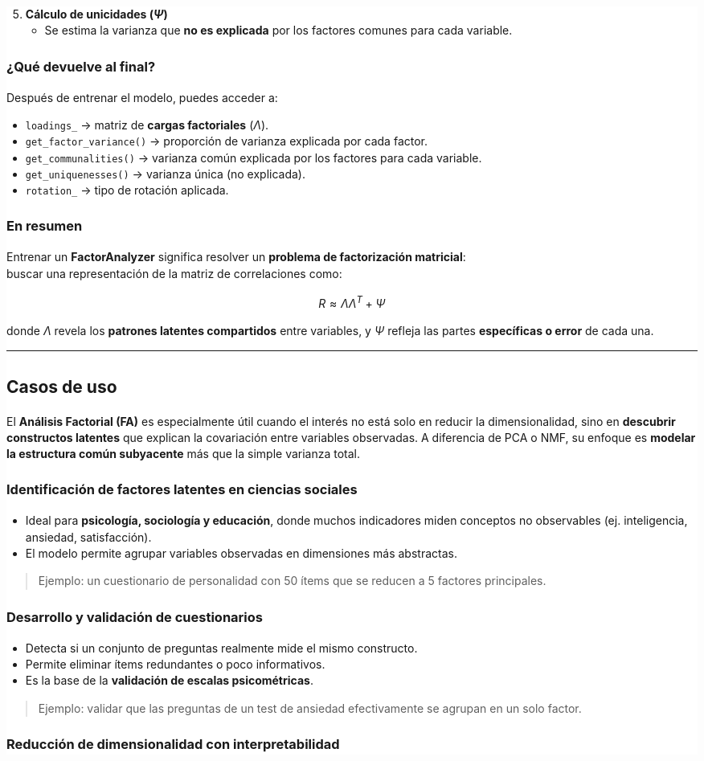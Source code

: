 5. **Cálculo de unicidades ($\Psi$)**  
   - Se estima la varianza que **no es explicada** por los factores comunes para cada variable.

### ¿Qué devuelve al final?

Después de entrenar el modelo, puedes acceder a:

- `loadings_` → matriz de **cargas factoriales** ($\Lambda$).  
- `get_factor_variance()` → proporción de varianza explicada por cada factor.  
- `get_communalities()` → varianza común explicada por los factores para cada variable.  
- `get_uniquenesses()` → varianza única (no explicada).  
- `rotation_` → tipo de rotación aplicada.  

### En resumen

Entrenar un **FactorAnalyzer** significa resolver un **problema de factorización matricial**:  
buscar una representación de la matriz de correlaciones como:

$$
R \approx \Lambda \Lambda^T + \Psi
$$

donde $\Lambda$ revela los **patrones latentes compartidos** entre variables, y $\Psi$ refleja las partes **específicas o error** de cada una.

---

## <b>Casos de uso</b>

El **Análisis Factorial (FA)** es especialmente útil cuando el interés no está solo en reducir la dimensionalidad, sino en **descubrir constructos latentes** que explican la covariación entre variables observadas. A diferencia de PCA o NMF, su enfoque es **modelar la estructura común subyacente** más que la simple varianza total.

### Identificación de factores latentes en ciencias sociales

- Ideal para **psicología, sociología y educación**, donde muchos indicadores miden conceptos no observables (ej. inteligencia, ansiedad, satisfacción).  
- El modelo permite agrupar variables observadas en dimensiones más abstractas.  

> Ejemplo: un cuestionario de personalidad con 50 ítems que se reducen a 5 factores principales.

### Desarrollo y validación de cuestionarios

- Detecta si un conjunto de preguntas realmente mide el mismo constructo.  
- Permite eliminar ítems redundantes o poco informativos.  
- Es la base de la **validación de escalas psicométricas**.  

> Ejemplo: validar que las preguntas de un test de ansiedad efectivamente se agrupan en un solo factor.

### Reducción de dimensionalidad con interpretabilidad
